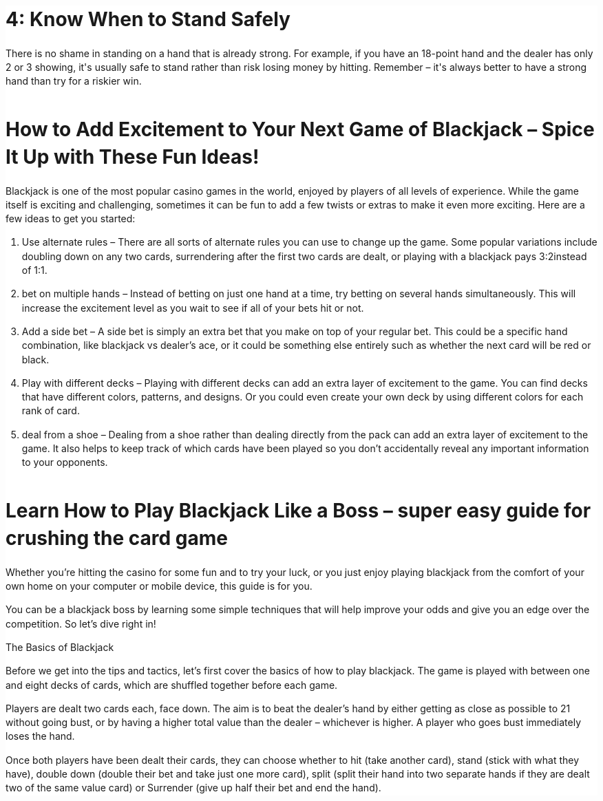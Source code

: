 # 4: Know When to Stand Safely

There is no shame in standing on a hand that is already strong. For example, if you have an 18-point hand and the dealer has only 2 or 3 showing, it's usually safe to stand rather than risk losing money by hitting. Remember – it's always better to have a strong hand than try for a riskier win.

#  How to Add Excitement to Your Next Game of Blackjack – Spice It Up with These Fun Ideas!

Blackjack is one of the most popular casino games in the world, enjoyed by players of all levels of experience. While the game itself is exciting and challenging, sometimes it can be fun to add a few twists or extras to make it even more exciting. Here are a few ideas to get you started:

1) Use alternate rules – There are all sorts of alternate rules you can use to change up the game. Some popular variations include doubling down on any two cards, surrendering after the first two cards are dealt, or playing with a blackjack pays 3:2instead of 1:1.

2) bet on multiple hands – Instead of betting on just one hand at a time, try betting on several hands simultaneously. This will increase the excitement level as you wait to see if all of your bets hit or not.

3) Add a side bet – A side bet is simply an extra bet that you make on top of your regular bet. This could be a specific hand combination, like blackjack vs dealer’s ace, or it could be something else entirely such as whether the next card will be red or black.

4) Play with different decks – Playing with different decks can add an extra layer of excitement to the game. You can find decks that have different colors, patterns, and designs. Or you could even create your own deck by using different colors for each rank of card.

5) deal from a shoe – Dealing from a shoe rather than dealing directly from the pack can add an extra layer of excitement to the game. It also helps to keep track of which cards have been played so you don’t accidentally reveal any important information to your opponents.

#  Learn How to Play Blackjack Like a Boss – super easy guide for crushing the card game

Whether you’re hitting the casino for some fun and to try your luck, or you just enjoy playing blackjack from the comfort of your own home on your computer or mobile device, this guide is for you.

You can be a blackjack boss by learning some simple techniques that will help improve your odds and give you an edge over the competition. So let’s dive right in!

The Basics of Blackjack

Before we get into the tips and tactics, let’s first cover the basics of how to play blackjack. The game is played with between one and eight decks of cards, which are shuffled together before each game.

Players are dealt two cards each, face down. The aim is to beat the dealer’s hand by either getting as close as possible to 21 without going bust, or by having a higher total value than the dealer – whichever is higher. A player who goes bust immediately loses the hand.

Once both players have been dealt their cards, they can choose whether to hit (take another card), stand (stick with what they have), double down (double their bet and take just one more card), split (split their hand into two separate hands if they are dealt two of the same value card) or Surrender (give up half their bet and end the hand).
